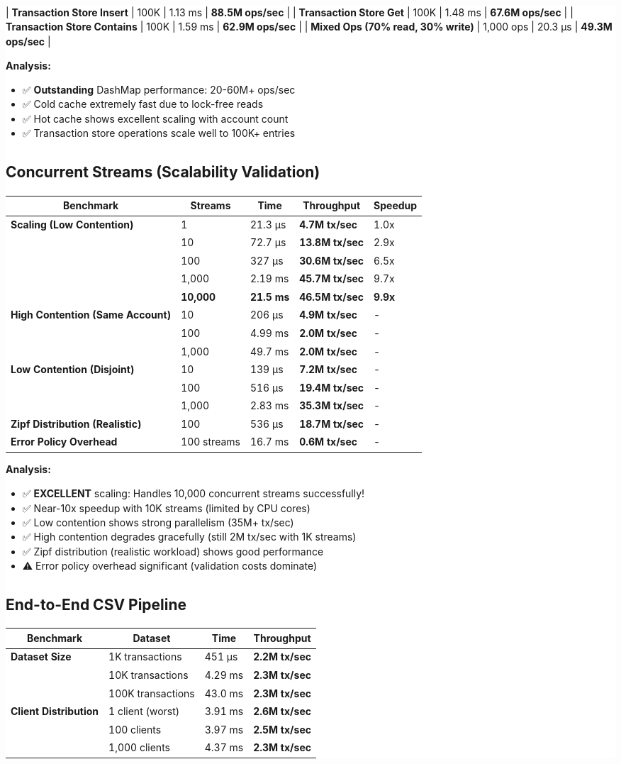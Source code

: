 | **Transaction Store Insert** | 100K | 1.13 ms | **88.5M ops/sec** |
| **Transaction Store Get** | 100K | 1.48 ms | **67.6M ops/sec** |
| **Transaction Store Contains** | 100K | 1.59 ms | **62.9M ops/sec** |
| **Mixed Ops (70% read, 30% write)** | 1,000 ops | 20.3 µs | **49.3M ops/sec** |

**Analysis:**
- ✅ **Outstanding** DashMap performance: 20-60M+ ops/sec
- ✅ Cold cache extremely fast due to lock-free reads
- ✅ Hot cache shows excellent scaling with account count
- ✅ Transaction store operations scale well to 100K+ entries

## Concurrent Streams (Scalability Validation)

| Benchmark | Streams | Time | Throughput | Speedup |
|-----------|---------|------|------------|---------|
| **Scaling (Low Contention)** | 1 | 21.3 µs | **4.7M tx/sec** | 1.0x |
| | 10 | 72.7 µs | **13.8M tx/sec** | 2.9x |
| | 100 | 327 µs | **30.6M tx/sec** | 6.5x |
| | 1,000 | 2.19 ms | **45.7M tx/sec** | 9.7x |
| | **10,000** | **21.5 ms** | **46.5M tx/sec** | **9.9x** |
| **High Contention (Same Account)** | 10 | 206 µs | **4.9M tx/sec** | - |
| | 100 | 4.99 ms | **2.0M tx/sec** | - |
| | 1,000 | 49.7 ms | **2.0M tx/sec** | - |
| **Low Contention (Disjoint)** | 10 | 139 µs | **7.2M tx/sec** | - |
| | 100 | 516 µs | **19.4M tx/sec** | - |
| | 1,000 | 2.83 ms | **35.3M tx/sec** | - |
| **Zipf Distribution (Realistic)** | 100 | 536 µs | **18.7M tx/sec** | - |
| **Error Policy Overhead** | 100 streams | 16.7 ms | **0.6M tx/sec** | - |

**Analysis:**
- ✅ **EXCELLENT** scaling: Handles 10,000 concurrent streams successfully!
- ✅ Near-10x speedup with 10K streams (limited by CPU cores)
- ✅ Low contention shows strong parallelism (35M+ tx/sec)
- ✅ High contention degrades gracefully (still 2M tx/sec with 1K streams)
- ✅ Zipf distribution (realistic workload) shows good performance
- ⚠️ Error policy overhead significant (validation costs dominate)

## End-to-End CSV Pipeline

| Benchmark | Dataset | Time | Throughput |
|-----------|---------|------|------------|
| **Dataset Size** | 1K transactions | 451 µs | **2.2M tx/sec** |
| | 10K transactions | 4.29 ms | **2.3M tx/sec** |
| | 100K transactions | 43.0 ms | **2.3M tx/sec** |
| **Client Distribution** | 1 client (worst) | 3.91 ms | **2.6M tx/sec** |
| | 100 clients | 3.97 ms | **2.5M tx/sec** |
| | 1,000 clients | 4.37 ms | **2.3M tx/sec** |